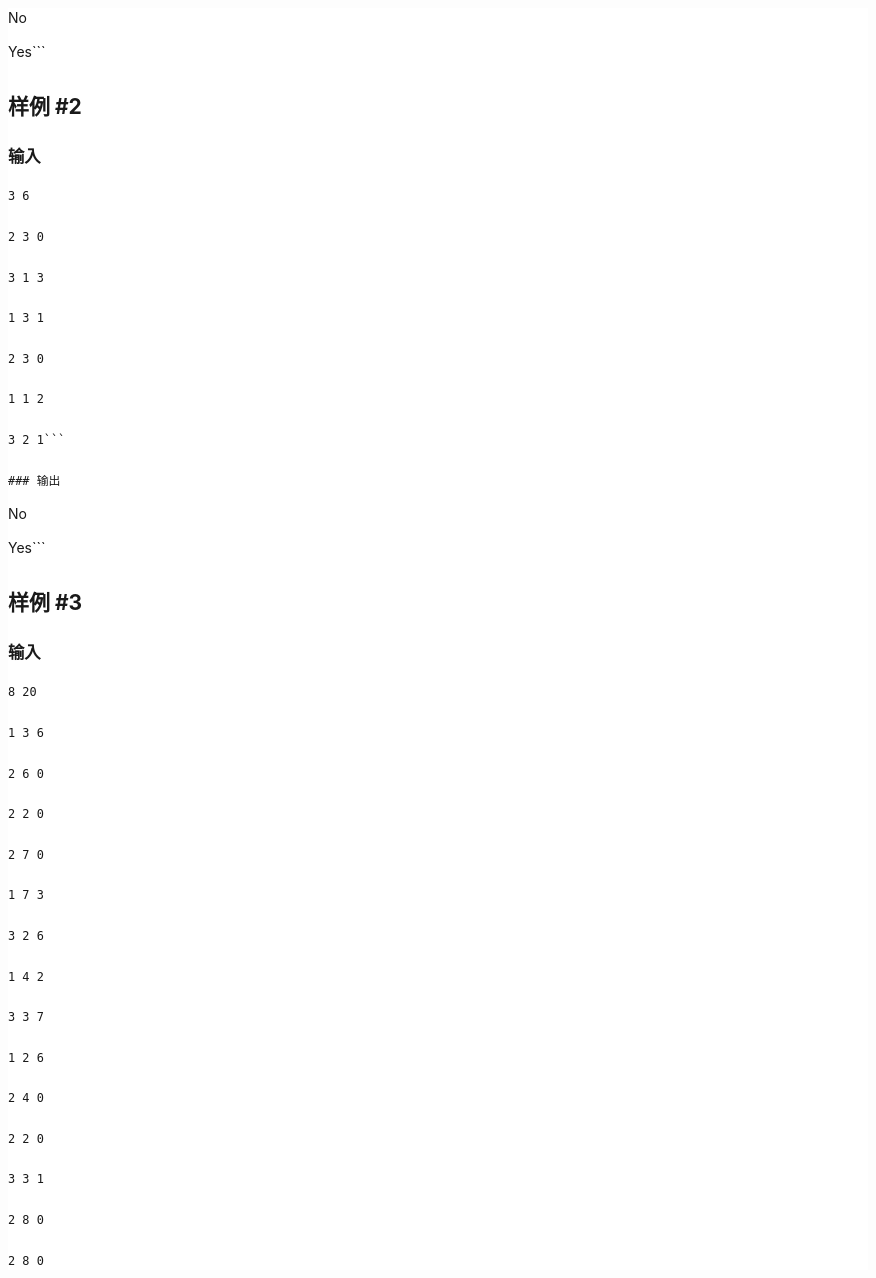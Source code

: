 No

Yes```

## 样例 #2

### 输入

```
3 6

2 3 0

3 1 3

1 3 1

2 3 0

1 1 2

3 2 1```

### 输出

```
No

Yes```

## 样例 #3

### 输入

```
8 20

1 3 6

2 6 0

2 2 0

2 7 0

1 7 3

3 2 6

1 4 2

3 3 7

1 2 6

2 4 0

2 2 0

3 3 1

2 8 0

2 8 0
```